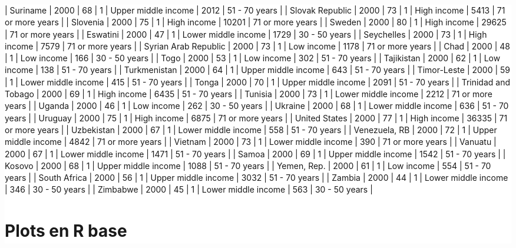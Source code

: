 | Suriname                 | 2000 |   68 |   1 | Upper middle income |   2012 | 51 - 70 years    |
| Slovak Republic          | 2000 |   73 |   1 | High income         |   5413 | 71 or more years |
| Slovenia                 | 2000 |   75 |   1 | High income         |  10201 | 71 or more years |
| Sweden                   | 2000 |   80 |   1 | High income         |  29625 | 71 or more years |
| Eswatini                 | 2000 |   47 |   1 | Lower middle income |   1729 | 30 - 50 years    |
| Seychelles               | 2000 |   73 |   1 | High income         |   7579 | 71 or more years |
| Syrian Arab Republic     | 2000 |   73 |   1 | Low income          |   1178 | 71 or more years |
| Chad                     | 2000 |   48 |   1 | Low income          |    166 | 30 - 50 years    |
| Togo                     | 2000 |   53 |   1 | Low income          |    302 | 51 - 70 years    |
| Tajikistan               | 2000 |   62 |   1 | Low income          |    138 | 51 - 70 years    |
| Turkmenistan             | 2000 |   64 |   1 | Upper middle income |    643 | 51 - 70 years    |
| Timor-Leste              | 2000 |   59 |   1 | Lower middle income |    415 | 51 - 70 years    |
| Tonga                    | 2000 |   70 |   1 | Upper middle income |   2091 | 51 - 70 years    |
| Trinidad and Tobago      | 2000 |   69 |   1 | High income         |   6435 | 51 - 70 years    |
| Tunisia                  | 2000 |   73 |   1 | Lower middle income |   2212 | 71 or more years |
| Uganda                   | 2000 |   46 |   1 | Low income          |    262 | 30 - 50 years    |
| Ukraine                  | 2000 |   68 |   1 | Lower middle income |    636 | 51 - 70 years    |
| Uruguay                  | 2000 |   75 |   1 | High income         |   6875 | 71 or more years |
| United States            | 2000 |   77 |   1 | High income         |  36335 | 71 or more years |
| Uzbekistan               | 2000 |   67 |   1 | Lower middle income |    558 | 51 - 70 years    |
| Venezuela, RB            | 2000 |   72 |   1 | Upper middle income |   4842 | 71 or more years |
| Vietnam                  | 2000 |   73 |   1 | Lower middle income |    390 | 71 or more years |
| Vanuatu                  | 2000 |   67 |   1 | Lower middle income |   1471 | 51 - 70 years    |
| Samoa                    | 2000 |   69 |   1 | Upper middle income |   1542 | 51 - 70 years    |
| Kosovo                   | 2000 |   68 |   1 | Upper middle income |   1088 | 51 - 70 years    |
| Yemen, Rep.              | 2000 |   61 |   1 | Low income          |    554 | 51 - 70 years    |
| South Africa             | 2000 |   56 |   1 | Upper middle income |   3032 | 51 - 70 years    |
| Zambia                   | 2000 |   44 |   1 | Lower middle income |    346 | 30 - 50 years    |
| Zimbabwe                 | 2000 |   45 |   1 | Lower middle income |    563 | 30 - 50 years    |

# Plots en R base
